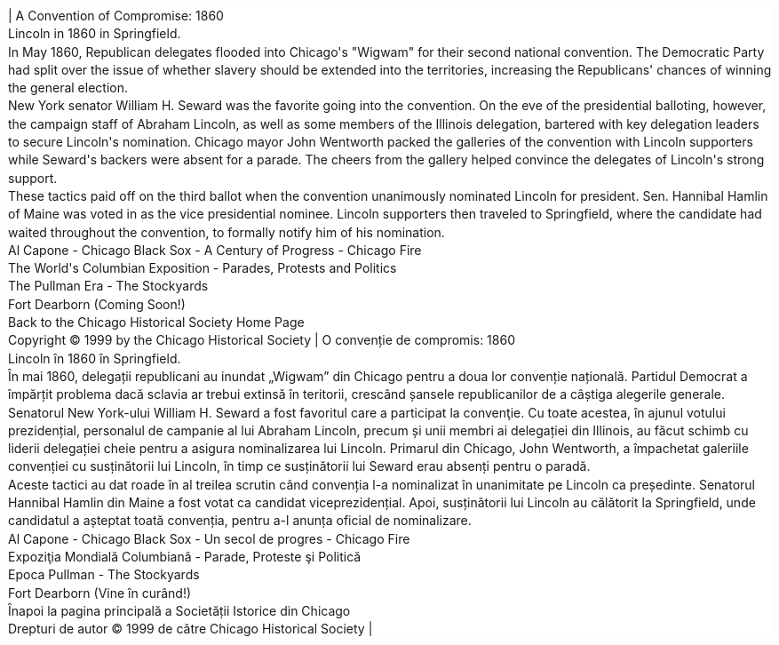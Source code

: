 | A Convention of Compromise: 1860<br/>Lincoln in 1860 in Springfield.<br/>In May 1860, Republican delegates flooded into Chicago's "Wigwam" for their second national convention. The Democratic Party had split over the issue of whether slavery should be extended into the territories, increasing the Republicans' chances of winning the general election.<br/>New York senator William H. Seward was the favorite going into the convention. On the eve of the presidential balloting, however, the campaign staff of Abraham Lincoln, as well as some members of the Illinois delegation, bartered with key delegation leaders to secure Lincoln's nomination. Chicago mayor John Wentworth packed the galleries of the convention with Lincoln supporters while Seward's backers were absent for a parade. The cheers from the gallery helped convince the delegates of Lincoln's strong support.<br/>These tactics paid off on the third ballot when the convention unanimously nominated Lincoln for president. Sen. Hannibal Hamlin of Maine was voted in as the vice presidential nominee. Lincoln supporters then traveled to Springfield, where the candidate had waited throughout the convention, to formally notify him of his nomination.<br/>Al Capone - Chicago Black Sox - A Century of Progress - Chicago Fire<br/>The World's Columbian Exposition - Parades, Protests and Politics<br/>The Pullman Era - The Stockyards<br/>Fort Dearborn (Coming Soon!)<br/>Back to the Chicago Historical Society Home Page<br/>Copyright © 1999 by the Chicago Historical Society | O convenție de compromis: 1860<br/>Lincoln în 1860 în Springfield.<br/>În mai 1860, delegații republicani au inundat „Wigwam” din Chicago pentru a doua lor convenție națională. Partidul Democrat a împărțit problema dacă sclavia ar trebui extinsă în teritorii, crescând șansele republicanilor de a câștiga alegerile generale.<br/>Senatorul New York-ului William H. Seward a fost favoritul care a participat la convenţie. Cu toate acestea, în ajunul votului prezidențial, personalul de campanie al lui Abraham Lincoln, precum și unii membri ai delegației din Illinois, au făcut schimb cu liderii delegației cheie pentru a asigura nominalizarea lui Lincoln. Primarul din Chicago, John Wentworth, a împachetat galeriile convenției cu susținătorii lui Lincoln, în timp ce susținătorii lui Seward erau absenți pentru o paradă.<br/>Aceste tactici au dat roade în al treilea scrutin când convenția l-a nominalizat în unanimitate pe Lincoln ca președinte. Senatorul Hannibal Hamlin din Maine a fost votat ca candidat viceprezidențial. Apoi, susținătorii lui Lincoln au călătorit la Springfield, unde candidatul a așteptat toată convenția, pentru a-l anunța oficial de nominalizare.<br/>Al Capone - Chicago Black Sox - Un secol de progres - Chicago Fire<br/>Expoziţia Mondială Columbiană - Parade, Proteste şi Politică<br/>Epoca Pullman - The Stockyards<br/>Fort Dearborn (Vine în curând!)<br/>Înapoi la pagina principală a Societății Istorice din Chicago<br/>Drepturi de autor © 1999 de către Chicago Historical Society |